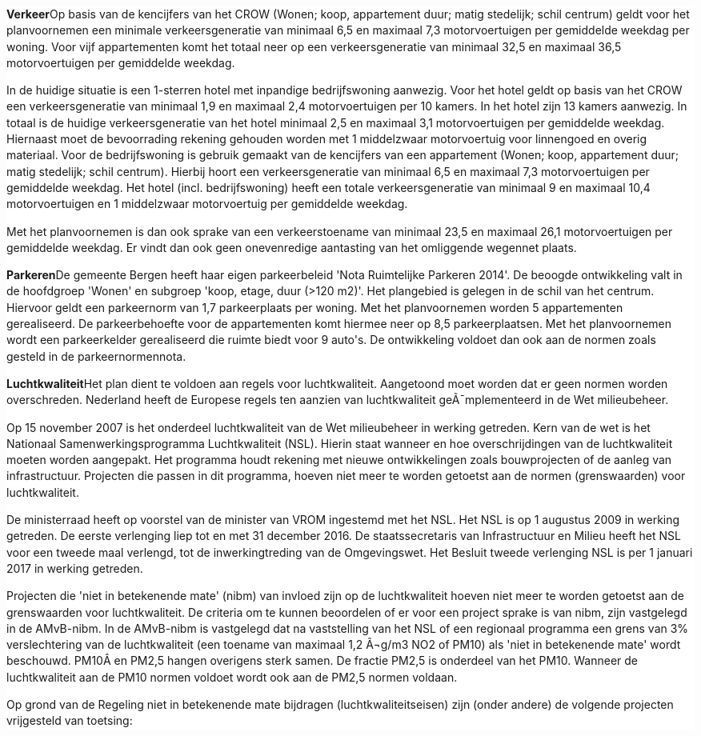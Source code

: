**Verkeer**Op basis van de kencijfers van het CROW (Wonen; koop, appartement duur; matig stedelijk; schil centrum) geldt voor het planvoornemen een minimale verkeersgeneratie van minimaal 6,5 en maximaal 7,3 motorvoertuigen per gemiddelde weekdag per woning. Voor vijf appartementen komt het totaal neer op een verkeersgeneratie van minimaal 32,5 en maximaal 36,5 motorvoertuigen per gemiddelde weekdag.

In de huidige situatie is een 1\-sterren hotel met inpandige bedrijfswoning aanwezig. Voor het hotel geldt op basis van het CROW een verkeersgeneratie van minimaal 1,9 en maximaal 2,4 motorvoertuigen per 10 kamers. In het hotel zijn 13 kamers aanwezig. In totaal is de huidige verkeersgeneratie van het hotel minimaal 2,5 en maximaal 3,1 motorvoertuigen per gemiddelde weekdag. Hiernaast moet de bevoorrading rekening gehouden worden met 1 middelzwaar motorvoertuig voor linnengoed en overig materiaal. Voor de bedrijfswoning is gebruik gemaakt van de kencijfers van een appartement (Wonen; koop, appartement duur; matig stedelijk; schil centrum). Hierbij hoort een verkeersgeneratie van minimaal 6,5 en maximaal 7,3 motorvoertuigen per gemiddelde weekdag. Het hotel (incl. bedrijfswoning) heeft een totale verkeersgeneratie van minimaal 9 en maximaal 10,4 motorvoertuigen en 1 middelzwaar motorvoertuig per gemiddelde weekdag.

Met het planvoornemen is dan ook sprake van een verkeerstoename van minimaal 23,5 en maximaal 26,1 motorvoertuigen per gemiddelde weekdag. Er vindt dan ook geen onevenredige aantasting van het omliggende wegennet plaats.

**Parkeren**De gemeente Bergen heeft haar eigen parkeerbeleid 'Nota Ruimtelijke Parkeren 2014'. De beoogde ontwikkeling valt in de hoofdgroep 'Wonen' en subgroep 'koop, etage, duur (\>120 m2)'. Het plangebied is gelegen in de schil van het centrum. Hiervoor geldt een parkeernorm van 1,7 parkeerplaats per woning. Met het planvoornemen worden 5 appartementen gerealiseerd. De parkeerbehoefte voor de appartementen komt hiermee neer op 8,5 parkeerplaatsen. Met het planvoornemen wordt een parkeerkelder gerealiseerd die ruimte biedt voor 9 auto's. De ontwikkeling voldoet dan ook aan de normen zoals gesteld in de parkeernormennota.

**Luchtkwaliteit**Het plan dient te voldoen aan regels voor luchtkwaliteit. Aangetoond moet worden dat er geen normen worden overschreden. Nederland heeft de Europese regels ten aanzien van luchtkwaliteit geÃ¯mplementeerd in de Wet milieubeheer.

Op 15 november 2007 is het onderdeel luchtkwaliteit van de Wet milieubeheer in werking getreden. Kern van de wet is het Nationaal Samenwerkingsprogramma Luchtkwaliteit (NSL). Hierin staat wanneer en hoe overschrijdingen van de luchtkwaliteit moeten worden aangepakt. Het programma houdt rekening met nieuwe ontwikkelingen zoals bouwprojecten of de aanleg van infrastructuur. Projecten die passen in dit programma, hoeven niet meer te worden getoetst aan de normen (grenswaarden) voor luchtkwaliteit.

De ministerraad heeft op voorstel van de minister van VROM ingestemd met het NSL. Het NSL is op 1 augustus 2009 in werking getreden. De eerste verlenging liep tot en met 31 december 2016\. De staatssecretaris van Infrastructuur en Milieu heeft het NSL voor een tweede maal verlengd, tot de inwerkingtreding van de Omgevingswet. Het Besluit tweede verlenging NSL is per 1 januari 2017 in werking getreden.

Projecten die 'niet in betekenende mate' (nibm) van invloed zijn op de luchtkwaliteit hoeven niet meer te worden getoetst aan de grenswaarden voor luchtkwaliteit. De criteria om te kunnen beoordelen of er voor een project sprake is van nibm, zijn vastgelegd in de AMvB\-nibm. In de AMvB\-nibm is vastgelegd dat na vaststelling van het NSL of een regionaal programma een grens van 3% verslechtering van de luchtkwaliteit (een toename van maximaal 1,2 Ã¬g/m3 NO2 of PM10) als 'niet in betekenende mate' wordt beschouwd. PM10Â en PM2,5 hangen overigens sterk samen. De fractie PM2,5 is onderdeel van het PM10. Wanneer de luchtkwaliteit aan de PM10 normen voldoet wordt ook aan de PM2,5 normen voldaan.

Op grond van de Regeling niet in betekenende mate bijdragen (luchtkwaliteitseisen) zijn (onder andere) de volgende projecten vrijgesteld van toetsing:
